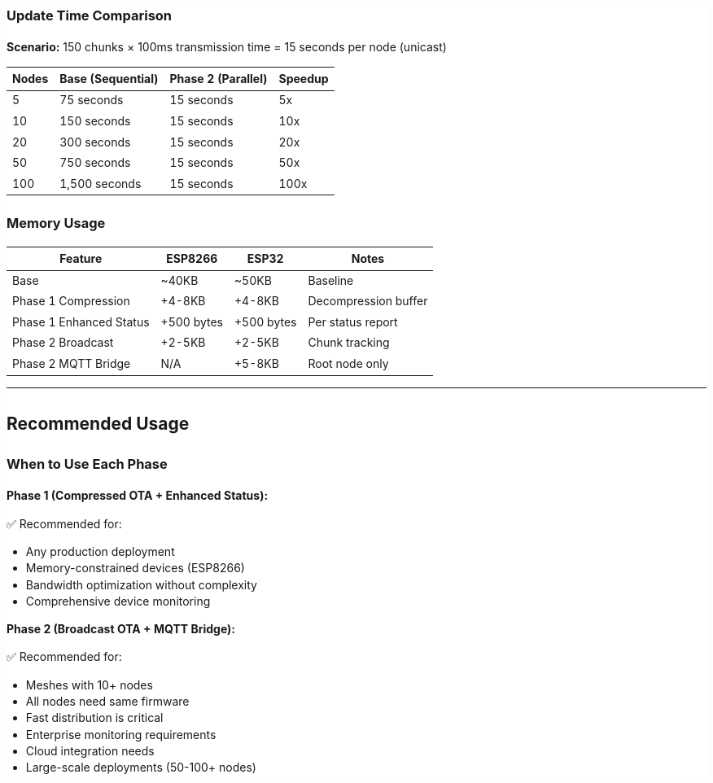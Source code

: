 ### Update Time Comparison

**Scenario:** 150 chunks × 100ms transmission time = 15 seconds per node (unicast)

| Nodes | Base (Sequential) | Phase 2 (Parallel) | Speedup |
|-------|-------------------|-------------------|---------|
| 5     | 75 seconds        | 15 seconds        | 5x      |
| 10    | 150 seconds       | 15 seconds        | 10x     |
| 20    | 300 seconds       | 15 seconds        | 20x     |
| 50    | 750 seconds       | 15 seconds        | 50x     |
| 100   | 1,500 seconds     | 15 seconds        | 100x    |

### Memory Usage

| Feature | ESP8266 | ESP32 | Notes |
|---------|---------|-------|-------|
| Base | ~40KB | ~50KB | Baseline |
| Phase 1 Compression | +4-8KB | +4-8KB | Decompression buffer |
| Phase 1 Enhanced Status | +500 bytes | +500 bytes | Per status report |
| Phase 2 Broadcast | +2-5KB | +2-5KB | Chunk tracking |
| Phase 2 MQTT Bridge | N/A | +5-8KB | Root node only |

---

## Recommended Usage

### When to Use Each Phase

**Phase 1 (Compressed OTA + Enhanced Status):**

✅ Recommended for:

- Any production deployment
- Memory-constrained devices (ESP8266)
- Bandwidth optimization without complexity
- Comprehensive device monitoring

**Phase 2 (Broadcast OTA + MQTT Bridge):**

✅ Recommended for:

- Meshes with 10+ nodes
- All nodes need same firmware
- Fast distribution is critical
- Enterprise monitoring requirements
- Cloud integration needs
- Large-scale deployments (50-100+ nodes)
